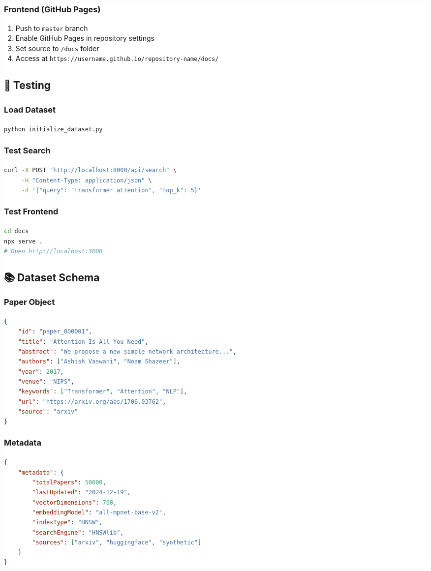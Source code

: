 ### **Frontend (GitHub Pages)**
1. Push to `master` branch
2. Enable GitHub Pages in repository settings
3. Set source to `/docs` folder
4. Access at `https://username.github.io/repository-name/docs/`

## 🧪 Testing

### **Load Dataset**
```bash
python initialize_dataset.py
```

### **Test Search**
```bash
curl -X POST "http://localhost:8000/api/search" \
     -H "Content-Type: application/json" \
     -d '{"query": "transformer attention", "top_k": 5}'
```

### **Test Frontend**
```bash
cd docs
npx serve .
# Open http://localhost:3000
```

## 📚 Dataset Schema

### **Paper Object**
```json
{
    "id": "paper_000001",
    "title": "Attention Is All You Need",
    "abstract": "We propose a new simple network architecture...",
    "authors": ["Ashish Vaswani", "Noam Shazeer"],
    "year": 2017,
    "venue": "NIPS",
    "keywords": ["Transformer", "Attention", "NLP"],
    "url": "https://arxiv.org/abs/1706.03762",
    "source": "arxiv"
}
```

### **Metadata**
```json
{
    "metadata": {
        "totalPapers": 50000,
        "lastUpdated": "2024-12-19",
        "vectorDimensions": 768,
        "embeddingModel": "all-mpnet-base-v2",
        "indexType": "HNSW",
        "searchEngine": "HNSWlib",
        "sources": ["arxiv", "huggingface", "synthetic"]
    }
}
```
